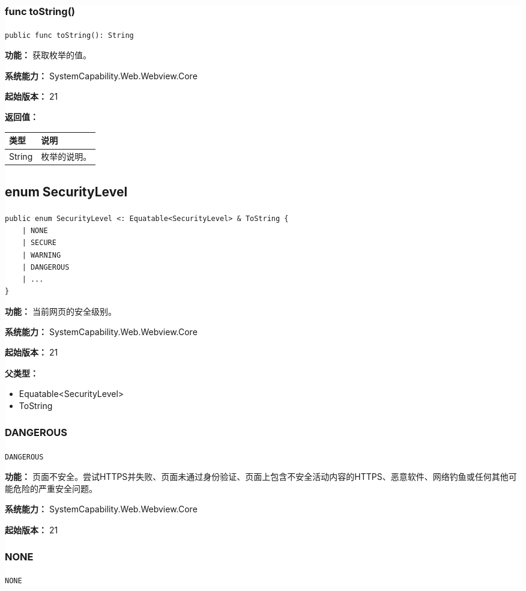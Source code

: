 ### func toString()

```cangjie
public func toString(): String 
```

**功能：** 获取枚举的值。

**系统能力：** SystemCapability.Web.Webview.Core

**起始版本：** 21

**返回值：**

|类型|说明|
|:----|:----|
|String|枚举的说明。|

## enum SecurityLevel

```cangjie
public enum SecurityLevel <: Equatable<SecurityLevel> & ToString {
    | NONE
    | SECURE
    | WARNING
    | DANGEROUS
    | ...
}
```

**功能：** 当前网页的安全级别。

**系统能力：** SystemCapability.Web.Webview.Core

**起始版本：** 21

**父类型：**

- Equatable\<SecurityLevel>
- ToString

### DANGEROUS

```cangjie
DANGEROUS
```

**功能：** 页面不安全。尝试HTTPS并失败、页面未通过身份验证、页面上包含不安全活动内容的HTTPS、恶意软件、网络钓鱼或任何其他可能危险的严重安全问题。

**系统能力：** SystemCapability.Web.Webview.Core

**起始版本：** 21

### NONE

```cangjie
NONE
```
